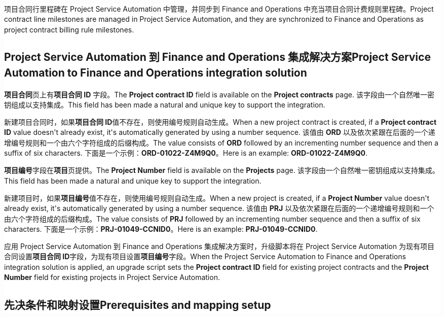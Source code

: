 <span data-ttu-id="51b03-140">项目合同行里程碑在 Project Service Automation 中管理，并同步到 Finance and Operations 中充当项目合同计费规则里程碑。</span><span class="sxs-lookup"><span data-stu-id="51b03-140">Project contract line milestones are managed in Project Service Automation, and they are synchronized to Finance and Operations as project contract billing rule milestones.</span></span>

## <a name="project-service-automation-to-finance-and-operations-integration-solution"></a><span data-ttu-id="51b03-141">Project Service Automation 到 Finance and Operations 集成解决方案</span><span class="sxs-lookup"><span data-stu-id="51b03-141">Project Service Automation to Finance and Operations integration solution</span></span>

<span data-ttu-id="51b03-142">**项目合同**页上有**项目合同 ID** 字段。</span><span class="sxs-lookup"><span data-stu-id="51b03-142">The **Project contract ID** field is available on the **Project contracts** page.</span></span> <span data-ttu-id="51b03-143">该字段由一个自然唯一密钥组成以支持集成。</span><span class="sxs-lookup"><span data-stu-id="51b03-143">This field has been made a natural and unique key to support the integration.</span></span>

<span data-ttu-id="51b03-144">新建项目合同时，如果**项目合同 ID**值不存在，则使用编号规则自动生成。</span><span class="sxs-lookup"><span data-stu-id="51b03-144">When a new project contract is created, if a **Project contract ID** value doesn't already exist, it's automatically generated by using a number sequence.</span></span> <span data-ttu-id="51b03-145">该值由 **ORD** 以及依次紧跟在后面的一个递增编号规则和一个由六个字符组成的后缀构成。</span><span class="sxs-lookup"><span data-stu-id="51b03-145">The value consists of **ORD** followed by an incrementing number sequence and then a suffix of six characters.</span></span> <span data-ttu-id="51b03-146">下面是一个示例：**ORD-01022-Z4M9Q0**。</span><span class="sxs-lookup"><span data-stu-id="51b03-146">Here is an example: **ORD-01022-Z4M9Q0**.</span></span>

<span data-ttu-id="51b03-147">**项目编号**字段在**项目**页提供。</span><span class="sxs-lookup"><span data-stu-id="51b03-147">The **Project Number** field is available on the **Projects** page.</span></span> <span data-ttu-id="51b03-148">该字段由一个自然唯一密钥组成以支持集成。</span><span class="sxs-lookup"><span data-stu-id="51b03-148">This field has been made a natural and unique key to support the integration.</span></span>

<span data-ttu-id="51b03-149">新建项目时，如果**项目编号**值不存在，则使用编号规则自动生成。</span><span class="sxs-lookup"><span data-stu-id="51b03-149">When a new project is created, if a **Project Number** value doesn't already exist, it's automatically generated by using a number sequence.</span></span> <span data-ttu-id="51b03-150">该值由 **PRJ** 以及依次紧跟在后面的一个递增编号规则和一个由六个字符组成的后缀构成。</span><span class="sxs-lookup"><span data-stu-id="51b03-150">The value consists of **PRJ** followed by an incrementing number sequence and then a suffix of six characters.</span></span> <span data-ttu-id="51b03-151">下面是一个示例：**PRJ-01049-CCNID0**。</span><span class="sxs-lookup"><span data-stu-id="51b03-151">Here is an example: **PRJ-01049-CCNID0**.</span></span>

<span data-ttu-id="51b03-152">应用 Project Service Automation 到 Finance and Operations 集成解决方案时，<TO DO: link in the top level document link where we will be adding the instructions for applying the PSA solution>升级脚本将在 Project Service Automation 为现有项目合同设置**项目合同 ID**字段，为现有项目设置**项目编号**字段。</span><span class="sxs-lookup"><span data-stu-id="51b03-152">When the Project Service Automation to Finance and Operations integration solution is applied<TO DO: link in the top level document link where we will be adding the instructions for applying the PSA solution>, an upgrade script sets the **Project contract ID** field for existing project contracts and the **Project Number** field for existing projects in Project Service Automation.</span></span>

## <a name="prerequisites-and-mapping-setup"></a><span data-ttu-id="51b03-153">先决条件和映射设置</span><span class="sxs-lookup"><span data-stu-id="51b03-153">Prerequisites and mapping setup</span></span>

